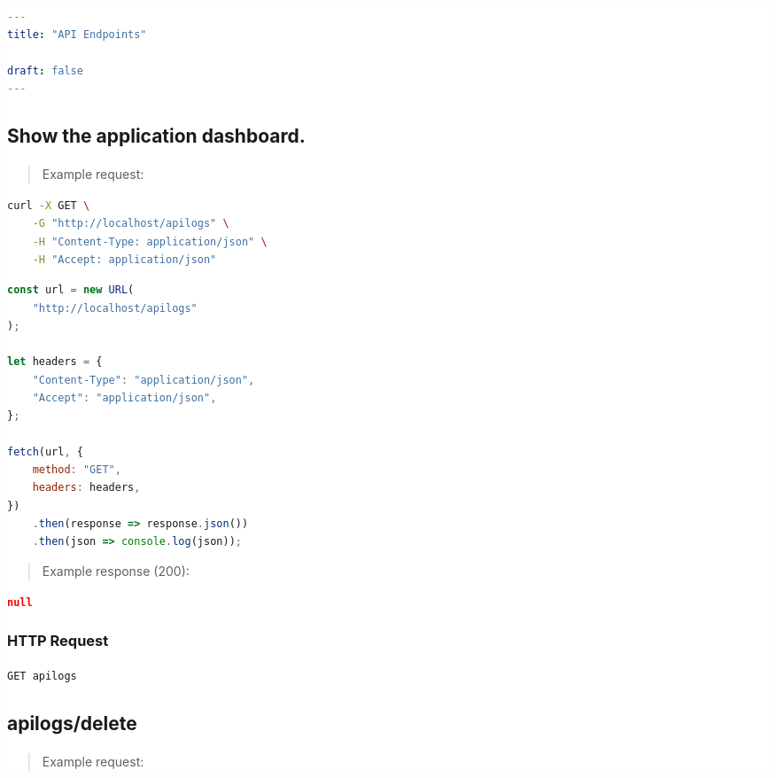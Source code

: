 ```yaml
---
title: "API Endpoints"

draft: false
---
```






## Show the application dashboard.

> Example request:

```bash
curl -X GET \
    -G "http://localhost/apilogs" \
    -H "Content-Type: application/json" \
    -H "Accept: application/json"
```

```javascript
const url = new URL(
    "http://localhost/apilogs"
);

let headers = {
    "Content-Type": "application/json",
    "Accept": "application/json",
};

fetch(url, {
    method: "GET",
    headers: headers,
})
    .then(response => response.json())
    .then(json => console.log(json));
```


> Example response (200):

```json
null
```

### HTTP Request
`GET apilogs`





## apilogs/delete
> Example request:
